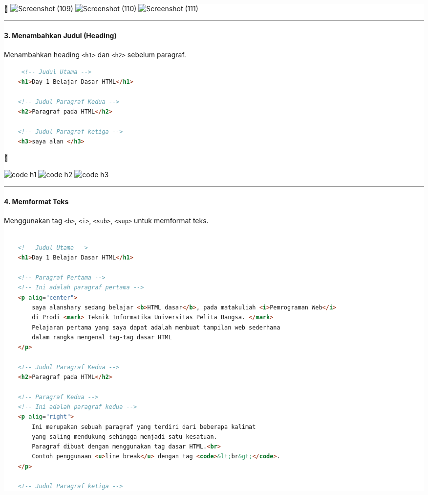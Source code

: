 📸 <img width="1321" height="55" alt="Screenshot (109)" src="https://github.com/user-attachments/assets/b27b7816-bc78-4677-b5a7-b6b2c5192daa" />
<img width="1173" height="46" alt="Screenshot (110)" src="https://github.com/user-attachments/assets/a8dc04e1-5723-4b49-b714-81ad5c3fef34" />
<img width="752" height="32" alt="Screenshot (111)" src="https://github.com/user-attachments/assets/752c996e-4c6a-4747-acdc-3f8628c084a3" />




---

#### 3. Menambahkan Judul (Heading)

Menambahkan heading `<h1>` dan `<h2>` sebelum paragraf.

```html
     <!-- Judul Utama -->
    <h1>Day 1 Belajar Dasar HTML</h1>

    <!-- Judul Paragraf Kedua -->
    <h2>Paragraf pada HTML</h2>

    <!-- Judul Paragraf ketiga -->
    <h3>saya alan </h3>
```

📸 

<img width="804" height="368" alt="code h1" src="https://github.com/user-attachments/assets/2fb65a7f-9542-42dd-9ab5-95e274c41b1a" />
<img width="742" height="368" alt="code h2" src="https://github.com/user-attachments/assets/3e247a20-7dc9-4c08-b99d-7bb4833b17b4" />
<img width="758" height="368" alt="code h3" src="https://github.com/user-attachments/assets/d2aac429-84cf-4006-814b-db3d6cb09960" />





---

#### 4. Memformat Teks

Menggunakan tag `<b>`, `<i>`, `<sub>`, `<sup>` untuk memformat teks.

```html

    <!-- Judul Utama -->
    <h1>Day 1 Belajar Dasar HTML</h1>

    <!-- Paragraf Pertama -->
    <!-- Ini adalah paragraf pertama -->
    <p alig="center">
        saya alanshary sedang belajar <b>HTML dasar</b>, pada matakuliah <i>Pemrograman Web</i> 
        di Prodi <mark> Teknik Informatika Universitas Pelita Bangsa. </mark>
        Pelajaran pertama yang saya dapat adalah membuat tampilan web sederhana 
        dalam rangka mengenal tag-tag dasar HTML
    </p>

    <!-- Judul Paragraf Kedua -->
    <h2>Paragraf pada HTML</h2>

    <!-- Paragraf Kedua -->
    <!-- Ini adalah paragraf kedua -->
    <p alig="right">
        Ini merupakan sebuah paragraf yang terdiri dari beberapa kalimat 
        yang saling mendukung sehingga menjadi satu kesatuan. 
        Paragraf dibuat dengan menggunakan tag dasar HTML.<br>
        Contoh penggunaan <u>line break</u> dengan tag <code>&lt;br&gt;</code>.
    </p>

    <!-- Judul Paragraf ketiga -->
```